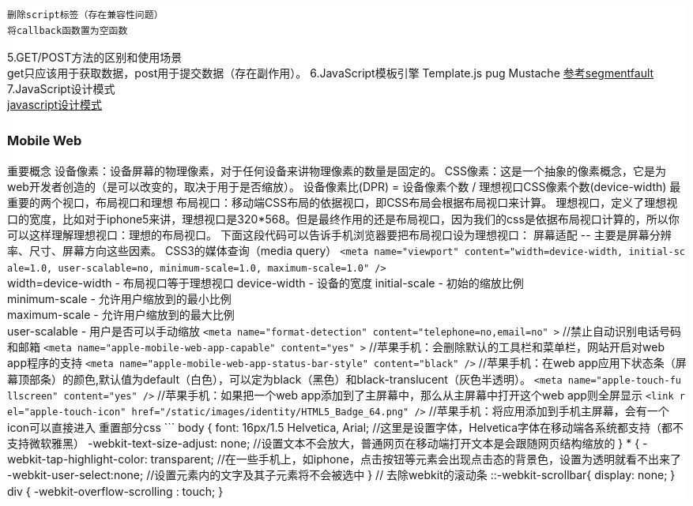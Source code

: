 	删除script标签（存在兼容性问题）
	将callback函数置为空函数
5.GET/POST方法的区别和使用场景	
	get只应该用于获取数据，post用于提交数据（存在副作用）。
6.JavaScript模板引擎
	Template.js
	pug
	Mustache
	[参考segmentfault](https://segmentfault.com/a/1190000000502743)	
7.JavaScript设计模式	
	[javascript设计模式](https://fanerge.github.io/2017/11/12/%E8%AE%BE%E8%AE%A1%E6%A8%A1%E5%BC%8F%E6%80%BB%E7%BB%93/)
###	Mobile Web
重要概念
	设备像素：设备屏幕的物理像素，对于任何设备来讲物理像素的数量是固定的。
	CSS像素：这是一个抽象的像素概念，它是为web开发者创造的（是可以改变的，取决于用于是否缩放）。
	设备像素比(DPR) = 设备像素个数 / 理想视口CSS像素个数(device-width)
	最重要的两个视口，布局视口和理想
		布局视口：移动端CSS布局的依据视口，即CSS布局会根据布局视口来计算。
		理想视口，定义了理想视口的宽度，比如对于iphone5来讲，理想视口是320*568。但是最终作用的还是布局视口，因为我们的css是依据布局视口计算的，所以你可以这样理解理想视口：理想的布局视口。
		下面这段代码可以告诉手机浏览器要把布局视口设为理想视口：
			<meta name="viewport" content="width=device-width" />
屏幕适配 -- 主要是屏幕分辨率、尺寸、屏幕方向这些因素。
	CSS3的媒体查询（media query）
	`<meta name="viewport" content="width=device-width, initial-scale=1.0, user-scalable=no, minimum-scale=1.0, maximum-scale=1.0" />`	
		width=device-width - 布局视口等于理想视口
		device-width - 设备的宽度
		initial-scale - 初始的缩放比例  
		minimum-scale - 允许用户缩放到的最小比例   
		maximum-scale - 允许用户缩放到的最大比例  
		user-scalable - 用户是否可以手动缩放 
	`<meta name="format-detection" content="telephone=no,email=no" >`
	//禁止自动识别电话号码和邮箱
	`<meta name="apple-mobile-web-app-capable" content="yes" >`
	//苹果手机：会删除默认的工具栏和菜单栏，网站开启对web app程序的支持
	`<meta name="apple-mobile-web-app-status-bar-style" content="black" />`
	//苹果手机：在web app应用下状态条（屏幕顶部条）的颜色,默认值为default（白色），可以定为black（黑色）和black-translucent（灰色半透明）。
	`<meta name="apple-touch-fullscreen" content="yes" />`
	//苹果手机：如果把一个web app添加到了主屏幕中，那么从主屏幕中打开这个web app则全屏显示
	`<link rel="apple-touch-icon" href="/static/images/identity/HTML5_Badge_64.png" />`
	//苹果手机：将应用添加到手机主屏幕，会有一个icon可以直接进入
重置部分css	
	```
	body {
		 font: 16px/1.5 Helvetica, Arial;
		//这里是设置字体，Helvetica字体在移动端各系统都支持（都不支持微软雅黑）
		-webkit-text-size-adjust: none; 
		//设置文本不会放大，普通网页在移动端打开文本是会跟随网页结构缩放的
	}
	* {
		-webkit-tap-highlight-color: transparent;
		//在一些手机上，如iphone，点击按钮等元素会出现点击态的背景色，设置为透明就看不出来了
		-webkit-user-select:none;
		//设置元素内的文字及其子元素将不会被选中
	}
	// 去除webkit的滚动条
		::-webkit-scrollbar{
		   display: none;
		}
		div {
			-webkit-overflow-scrolling : touch;
		}